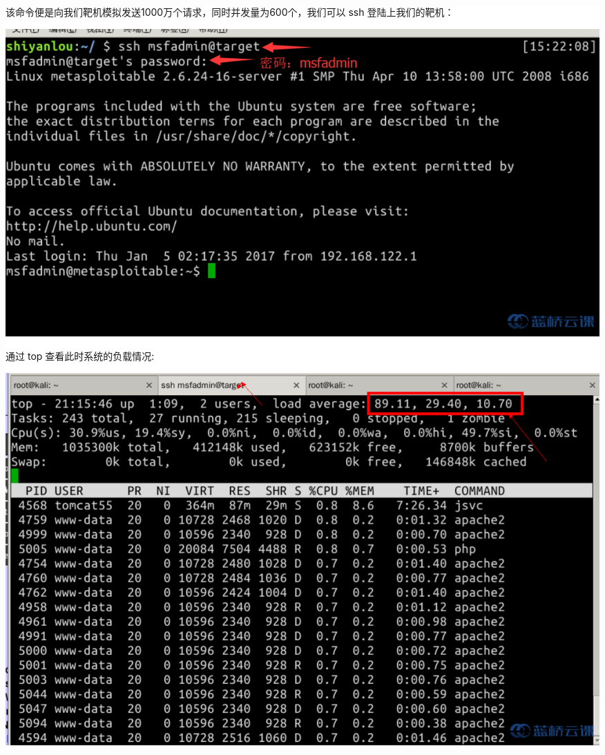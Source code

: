 该命令便是向我们靶机模拟发送1000万个请求，同时并发量为600个，我们可以 ssh 登陆上我们的靶机：

![ssh-metasploit](../imgs/wm_179.png)

通过 top 查看此时系统的负载情况:

![show-top](../imgs/wm_180.png)
